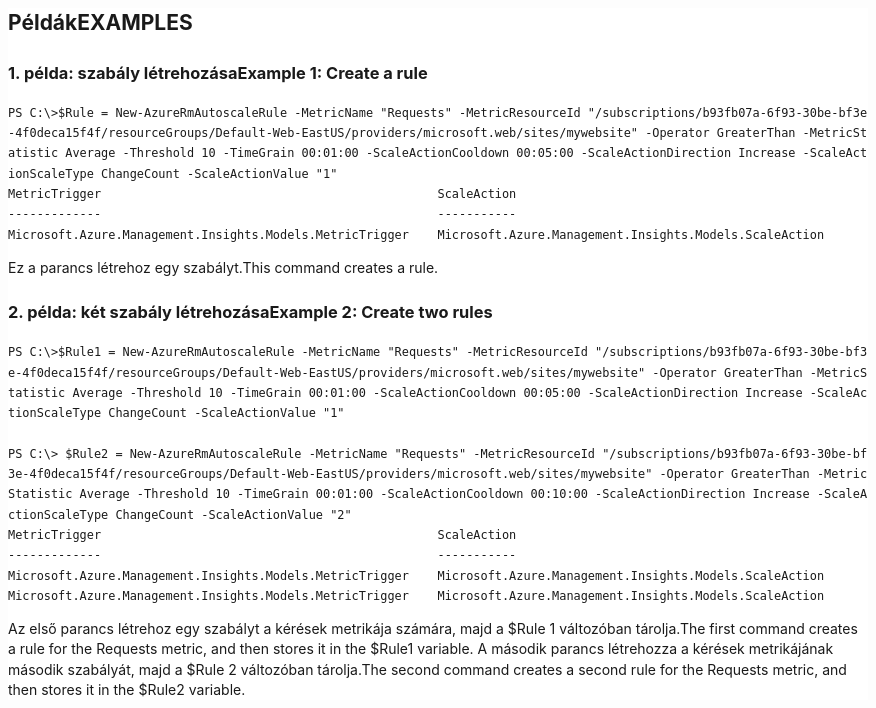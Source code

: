 ## <span data-ttu-id="f51b7-107">Példák</span><span class="sxs-lookup"><span data-stu-id="f51b7-107">EXAMPLES</span></span>

### <span data-ttu-id="f51b7-108">1. példa: szabály létrehozása</span><span class="sxs-lookup"><span data-stu-id="f51b7-108">Example 1: Create a rule</span></span>
```
PS C:\>$Rule = New-AzureRmAutoscaleRule -MetricName "Requests" -MetricResourceId "/subscriptions/b93fb07a-6f93-30be-bf3e-4f0deca15f4f/resourceGroups/Default-Web-EastUS/providers/microsoft.web/sites/mywebsite" -Operator GreaterThan -MetricStatistic Average -Threshold 10 -TimeGrain 00:01:00 -ScaleActionCooldown 00:05:00 -ScaleActionDirection Increase -ScaleActionScaleType ChangeCount -ScaleActionValue "1"
MetricTrigger                                               ScaleAction
-------------                                               -----------
Microsoft.Azure.Management.Insights.Models.MetricTrigger    Microsoft.Azure.Management.Insights.Models.ScaleAction
```

<span data-ttu-id="f51b7-109">Ez a parancs létrehoz egy szabályt.</span><span class="sxs-lookup"><span data-stu-id="f51b7-109">This command creates a rule.</span></span>

### <span data-ttu-id="f51b7-110">2. példa: két szabály létrehozása</span><span class="sxs-lookup"><span data-stu-id="f51b7-110">Example 2: Create two rules</span></span>
```
PS C:\>$Rule1 = New-AzureRmAutoscaleRule -MetricName "Requests" -MetricResourceId "/subscriptions/b93fb07a-6f93-30be-bf3e-4f0deca15f4f/resourceGroups/Default-Web-EastUS/providers/microsoft.web/sites/mywebsite" -Operator GreaterThan -MetricStatistic Average -Threshold 10 -TimeGrain 00:01:00 -ScaleActionCooldown 00:05:00 -ScaleActionDirection Increase -ScaleActionScaleType ChangeCount -ScaleActionValue "1" 

PS C:\> $Rule2 = New-AzureRmAutoscaleRule -MetricName "Requests" -MetricResourceId "/subscriptions/b93fb07a-6f93-30be-bf3e-4f0deca15f4f/resourceGroups/Default-Web-EastUS/providers/microsoft.web/sites/mywebsite" -Operator GreaterThan -MetricStatistic Average -Threshold 10 -TimeGrain 00:01:00 -ScaleActionCooldown 00:10:00 -ScaleActionDirection Increase -ScaleActionScaleType ChangeCount -ScaleActionValue "2"
MetricTrigger                                               ScaleAction
-------------                                               -----------
Microsoft.Azure.Management.Insights.Models.MetricTrigger    Microsoft.Azure.Management.Insights.Models.ScaleAction
Microsoft.Azure.Management.Insights.Models.MetricTrigger    Microsoft.Azure.Management.Insights.Models.ScaleAction
```

<span data-ttu-id="f51b7-111">Az első parancs létrehoz egy szabályt a kérések metrikája számára, majd a $Rule 1 változóban tárolja.</span><span class="sxs-lookup"><span data-stu-id="f51b7-111">The first command creates a rule for the Requests metric, and then stores it in the $Rule1 variable.</span></span>
<span data-ttu-id="f51b7-112">A második parancs létrehozza a kérések metrikájának második szabályát, majd a $Rule 2 változóban tárolja.</span><span class="sxs-lookup"><span data-stu-id="f51b7-112">The second command creates a second rule for the Requests metric, and then stores it in the $Rule2 variable.</span></span>
